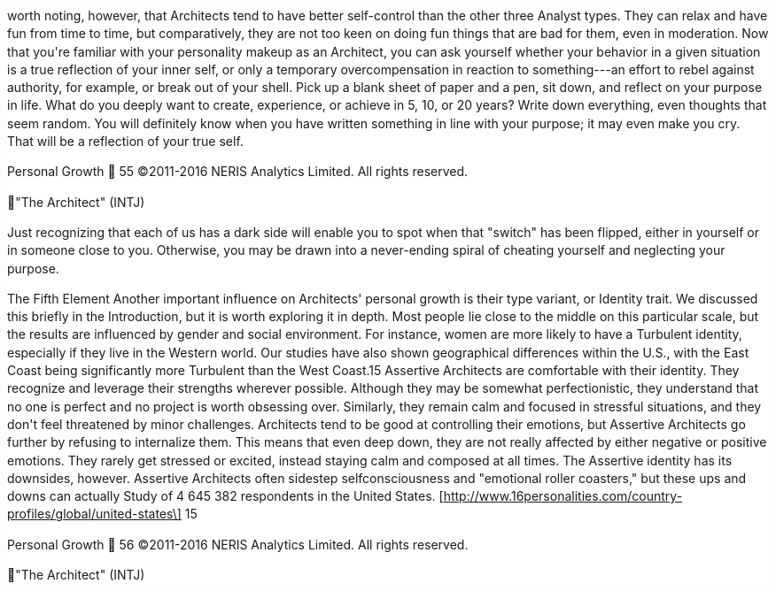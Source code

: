 worth noting, however, that Architects tend to have better self-control
than the other three Analyst types. They can relax and have fun from
time to time, but comparatively, they are not too keen on doing fun
things that are bad for them, even in moderation. Now that you're
familiar with your personality makeup as an Architect, you can ask
yourself whether your behavior in a given situation is a true reflection
of your inner self, or only a temporary overcompensation in reaction to
something---an effort to rebel against authority, for example, or break
out of your shell. Pick up a blank sheet of paper and a pen, sit down,
and reflect on your purpose in life. What do you deeply want to create,
experience, or achieve in 5, 10, or 20 years? Write down everything,
even thoughts that seem random. You will definitely know when you have
written something in line with your purpose; it may even make you cry.
That will be a reflection of your true self.

Personal Growth  55 ©2011-2016 NERIS Analytics Limited. All rights
reserved.

"The Architect" (INTJ)

Just recognizing that each of us has a dark side will enable you to spot
when that "switch" has been flipped, either in yourself or in someone
close to you. Otherwise, you may be drawn into a never-ending spiral of
cheating yourself and neglecting your purpose.

The Fifth Element Another important influence on Architects' personal
growth is their type variant, or Identity trait. We discussed this
briefly in the Introduction, but it is worth exploring it in depth. Most
people lie close to the middle on this particular scale, but the results
are influenced by gender and social environment. For instance, women are
more likely to have a Turbulent identity, especially if they live in the
Western world. Our studies have also shown geographical differences
within the U.S., with the East Coast being significantly more Turbulent
than the West Coast.15 Assertive Architects are comfortable with their
identity. They recognize and leverage their strengths wherever possible.
Although they may be somewhat perfectionistic, they understand that no
one is perfect and no project is worth obsessing over. Similarly, they
remain calm and focused in stressful situations, and they don't feel
threatened by minor challenges. Architects tend to be good at
controlling their emotions, but Assertive Architects go further by
refusing to internalize them. This means that even deep down, they are
not really affected by either negative or positive emotions. They rarely
get stressed or excited, instead staying calm and composed at all times.
The Assertive identity has its downsides, however. Assertive Architects
often sidestep selfconsciousness and "emotional roller coasters," but
these ups and downs can actually Study of 4 645 382 respondents in the
United States.
\[http://www.16personalities.com/country-profiles/global/united-states\]
15

Personal Growth  56 ©2011-2016 NERIS Analytics Limited. All rights
reserved.

"The Architect" (INTJ)
